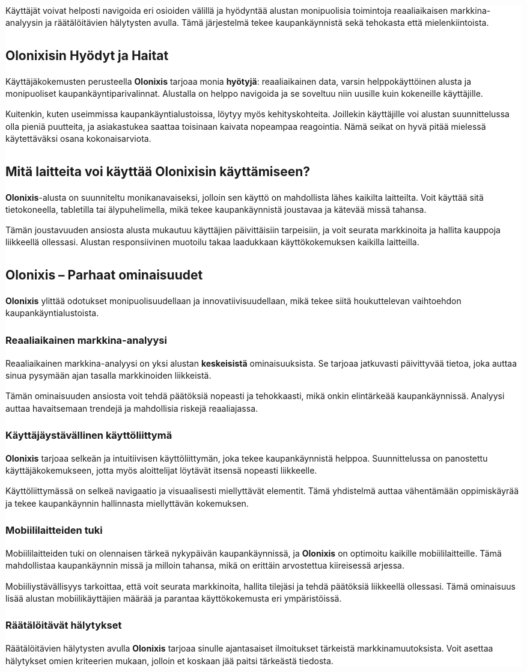 Käyttäjät voivat helposti navigoida eri osioiden välillä ja hyödyntää alustan monipuolisia toimintoja reaaliaikaisen markkina-analyysin ja räätälöitävien hälytysten avulla. Tämä järjestelmä tekee kaupankäynnistä sekä tehokasta että mielenkiintoista.

## Olonixisin Hyödyt ja Haitat  
Käyttäjäkokemusten perusteella **Olonixis** tarjoaa monia **hyötyjä**: reaaliaikainen data, varsin helppokäyttöinen alusta ja monipuoliset kaupankäyntiparivalinnat. Alustalla on helppo navigoida ja se soveltuu niin uusille kuin kokeneille käyttäjille.  

Kuitenkin, kuten useimmissa kaupankäyntialustoissa, löytyy myös kehityskohteita. Joillekin käyttäjille voi alustan suunnittelussa olla pieniä puutteita, ja asiakastukea saattaa toisinaan kaivata nopeampaa reagointia. Nämä seikat on hyvä pitää mielessä käytettäväksi osana kokonaisarviota.

## Mitä laitteita voi käyttää Olonixisin käyttämiseen?  
**Olonixis**-alusta on suunniteltu monikanavaiseksi, jolloin sen käyttö on mahdollista lähes kaikilta laitteilta. Voit käyttää sitä tietokoneella, tabletilla tai älypuhelimella, mikä tekee kaupankäynnistä joustavaa ja kätevää missä tahansa.  

Tämän joustavuuden ansiosta alusta mukautuu käyttäjien päivittäisiin tarpeisiin, ja voit seurata markkinoita ja hallita kauppoja liikkeellä ollessasi. Alustan responsiivinen muotoilu takaa laadukkaan käyttökokemuksen kaikilla laitteilla.

## Olonixis – Parhaat ominaisuudet  
**Olonixis** ylittää odotukset monipuolisuudellaan ja innovatiivisuudellaan, mikä tekee siitä houkuttelevan vaihtoehdon kaupankäyntialustoista.

### Reaaliaikainen markkina-analyysi  
Reaaliaikainen markkina-analyysi on yksi alustan **keskeisistä** ominaisuuksista. Se tarjoaa jatkuvasti päivittyvää tietoa, joka auttaa sinua pysymään ajan tasalla markkinoiden liikkeistä.  

Tämän ominaisuuden ansiosta voit tehdä päätöksiä nopeasti ja tehokkaasti, mikä onkin elintärkeää kaupankäynnissä. Analyysi auttaa havaitsemaan trendejä ja mahdollisia riskejä reaaliajassa.

### Käyttäjäystävällinen käyttöliittymä  
**Olonixis** tarjoaa selkeän ja intuitiivisen käyttöliittymän, joka tekee kaupankäynnistä helppoa. Suunnittelussa on panostettu käyttäjäkokemukseen, jotta myös aloittelijat löytävät itsensä nopeasti liikkeelle.  

Käyttöliittymässä on selkeä navigaatio ja visuaalisesti miellyttävät elementit. Tämä yhdistelmä auttaa vähentämään oppimiskäyrää ja tekee kaupankäynnin hallinnasta miellyttävän kokemuksen.

### Mobiililaitteiden tuki  
Mobiililaitteiden tuki on olennaisen tärkeä nykypäivän kaupankäynnissä, ja **Olonixis** on optimoitu kaikille mobiililaitteille. Tämä mahdollistaa kaupankäynnin missä ja milloin tahansa, mikä on erittäin arvostettua kiireisessä arjessa.  

Mobiiliystävällisyys tarkoittaa, että voit seurata markkinoita, hallita tilejäsi ja tehdä päätöksiä liikkeellä ollessasi. Tämä ominaisuus lisää alustan mobiilikäyttäjien määrää ja parantaa käyttökokemusta eri ympäristöissä.

### Räätälöitävät hälytykset  
Räätälöitävien hälytysten avulla **Olonixis** tarjoaa sinulle ajantasaiset ilmoitukset tärkeistä markkinamuutoksista. Voit asettaa hälytykset omien kriteerien mukaan, jolloin et koskaan jää paitsi tärkeästä tiedosta.  
